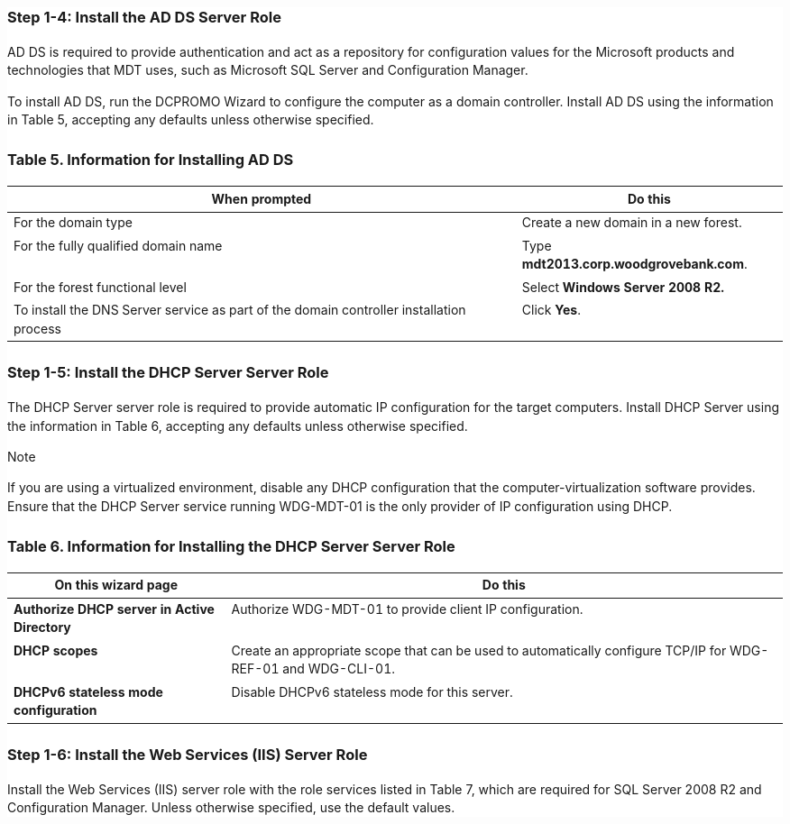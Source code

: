 ###  <a name="InstalltheADDSServerRole"></a> Step 1-4: Install the AD DS Server Role

AD DS is required to provide authentication and act as a repository for configuration values for the Microsoft products and technologies that MDT uses, such as Microsoft SQL Server and Configuration Manager.

 To install AD DS, run the DCPROMO Wizard to configure the computer as a domain controller. Install AD DS using the information in Table 5, accepting any defaults unless otherwise specified.

### Table 5. Information for Installing AD DS

|**When prompted** |**Do this** |
|-|-|
|For the domain type|Create a new domain in a new forest.|
|For the fully qualified domain name|Type **mdt2013.corp.woodgrovebank.com**.|
|For the forest functional level|Select **Windows Server 2008 R2.** |
|To install the DNS Server service as part of the domain controller installation process|Click **Yes**.|

###  <a name="InstalltheDHCPServerServerRole"></a> Step 1-5: Install the DHCP Server Server Role

The DHCP Server server role is required to provide automatic IP configuration for the target computers. Install DHCP Server using the information in Table 6, accepting any defaults unless otherwise specified.

> [!NOTE]
>
> If you are using a virtualized environment, disable any DHCP configuration that the computer-virtualization software provides. Ensure that the DHCP Server service running WDG-MDT-01 is the only provider of IP configuration using DHCP.

### Table 6. Information for Installing the DHCP Server Server Role

|**On this wizard page** |**Do this** |
|-|-|
|**Authorize DHCP server in Active Directory** |Authorize WDG-MDT-01 to provide client IP configuration.|
|**DHCP scopes** |Create an appropriate scope that can be used to automatically configure TCP/IP for WDG-REF-01 and WDG-CLI-01.|
|**DHCPv6 stateless mode configuration** |Disable DHCPv6 stateless mode for this server.|

###  <a name="InstalltheWebServicesServerRole"></a> Step 1-6: Install the Web Services (IIS) Server Role

Install the Web Services (IIS) server role with the role services listed in Table 7, which are required for SQL Server 2008 R2 and Configuration Manager. Unless otherwise specified, use the default values.
